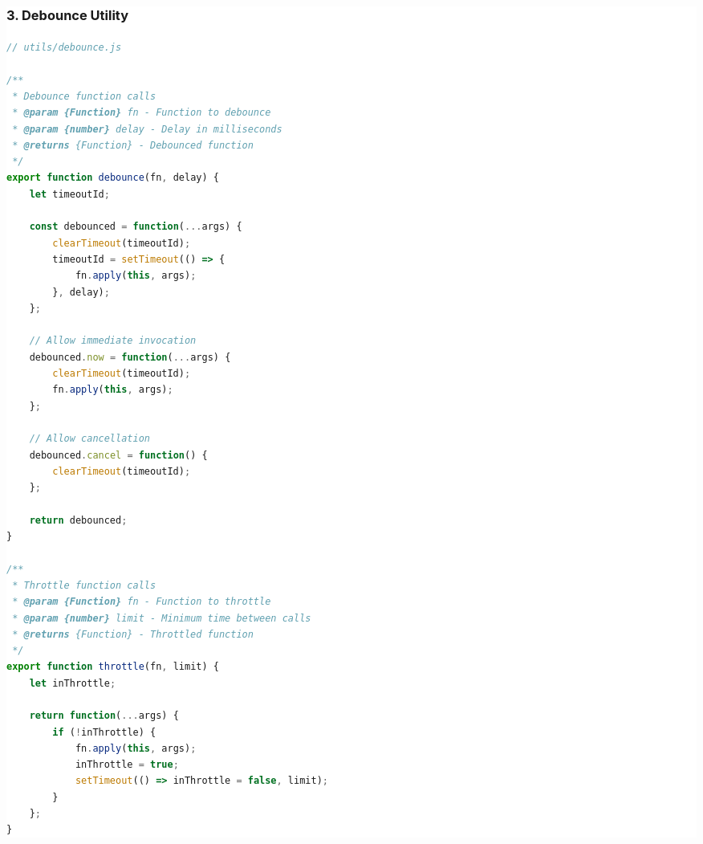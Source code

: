 ```javascript
```

### 3. Debounce Utility

```javascript
// utils/debounce.js

/**
 * Debounce function calls
 * @param {Function} fn - Function to debounce
 * @param {number} delay - Delay in milliseconds
 * @returns {Function} - Debounced function
 */
export function debounce(fn, delay) {
    let timeoutId;

    const debounced = function(...args) {
        clearTimeout(timeoutId);
        timeoutId = setTimeout(() => {
            fn.apply(this, args);
        }, delay);
    };

    // Allow immediate invocation
    debounced.now = function(...args) {
        clearTimeout(timeoutId);
        fn.apply(this, args);
    };

    // Allow cancellation
    debounced.cancel = function() {
        clearTimeout(timeoutId);
    };

    return debounced;
}

/**
 * Throttle function calls
 * @param {Function} fn - Function to throttle
 * @param {number} limit - Minimum time between calls
 * @returns {Function} - Throttled function
 */
export function throttle(fn, limit) {
    let inThrottle;

    return function(...args) {
        if (!inThrottle) {
            fn.apply(this, args);
            inThrottle = true;
            setTimeout(() => inThrottle = false, limit);
        }
    };
}
```
